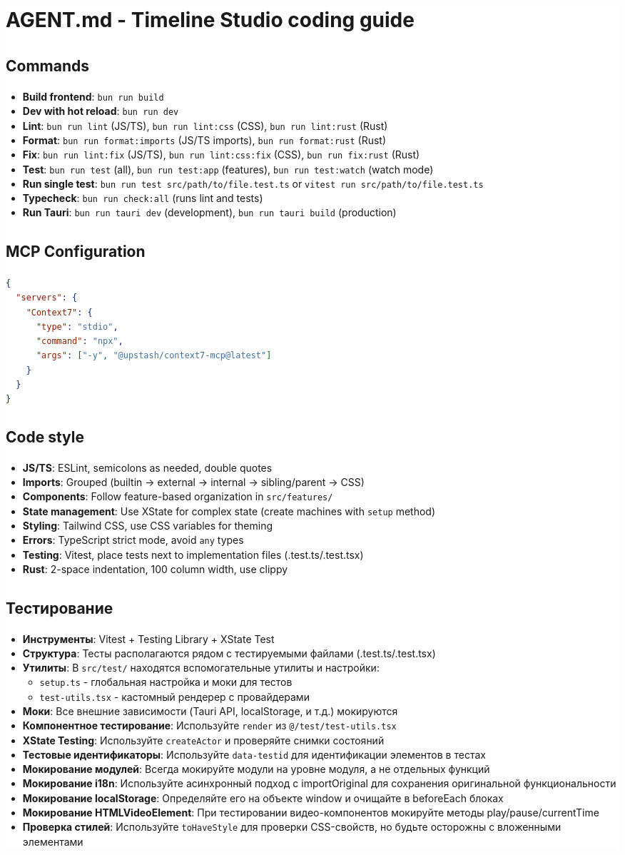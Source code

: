 # AGENT.md - Timeline Studio coding guide

## Commands

- **Build frontend**: `bun run build`
- **Dev with hot reload**: `bun run dev`
- **Lint**: `bun run lint` (JS/TS), `bun run lint:css` (CSS), `bun run lint:rust` (Rust)
- **Format**: `bun run format:imports` (JS/TS imports), `bun run format:rust` (Rust)
- **Fix**: `bun run lint:fix` (JS/TS), `bun run lint:css:fix` (CSS), `bun run fix:rust` (Rust)
- **Test**: `bun run test` (all), `bun run test:app` (features), `bun run test:watch` (watch mode)
- **Run single test**: `bun run test src/path/to/file.test.ts` or `vitest run src/path/to/file.test.ts`
- **Typecheck**: `bun run check:all` (runs lint and tests)
- **Run Tauri**: `bun run tauri dev` (development), `bun run tauri build` (production)

## MCP Configuration

```json
{
  "servers": {
    "Context7": {
      "type": "stdio",
      "command": "npx",
      "args": ["-y", "@upstash/context7-mcp@latest"]
    }
  }
}
```

## Code style

- **JS/TS**: ESLint, semicolons as needed, double quotes
- **Imports**: Grouped (builtin → external → internal → sibling/parent → CSS)
- **Components**: Follow feature-based organization in `src/features/`
- **State management**: Use XState for complex state (create machines with `setup` method)
- **Styling**: Tailwind CSS, use CSS variables for theming
- **Errors**: TypeScript strict mode, avoid `any` types
- **Testing**: Vitest, place tests next to implementation files (.test.ts/.test.tsx)
- **Rust**: 2-space indentation, 100 column width, use clippy

## Тестирование

- **Инструменты**: Vitest + Testing Library + XState Test
- **Структура**: Тесты располагаются рядом с тестируемыми файлами (.test.ts/.test.tsx)
- **Утилиты**: В `src/test/` находятся вспомогательные утилиты и настройки:
  - `setup.ts` - глобальная настройка и моки для тестов
  - `test-utils.tsx` - кастомный рендерер с провайдерами
- **Моки**: Все внешние зависимости (Tauri API, localStorage, и т.д.) мокируются
- **Компонентное тестирование**: Используйте `render` из `@/test/test-utils.tsx`
- **XState Testing**: Используйте `createActor` и проверяйте снимки состояний
- **Тестовые идентификаторы**: Используйте `data-testid` для идентификации элементов в тестах
- **Мокирование модулей**: Всегда мокируйте модули на уровне модуля, а не отдельных функций
- **Мокирование i18n**: Используйте асинхронный подход с importOriginal для сохранения оригинальной функциональности
- **Мокирование localStorage**: Определяйте его на объекте window и очищайте в beforeEach блоках
- **Мокирование HTMLVideoElement**: При тестировании видео-компонентов мокируйте методы play/pause/currentTime
- **Проверка стилей**: Используйте `toHaveStyle` для проверки CSS-свойств, но будьте осторожны с вложенными элементами
